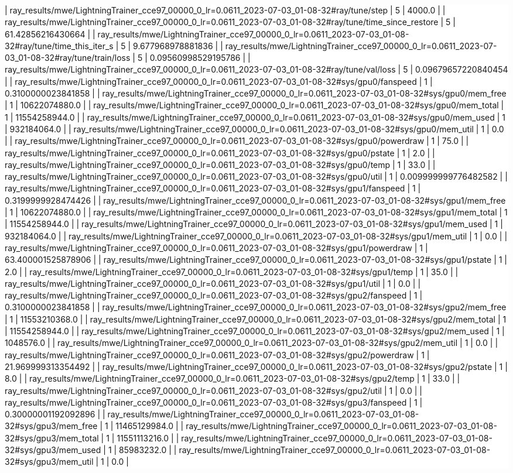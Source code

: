 | ray_results/mwe/LightningTrainer_cce97_00000_0_lr=0.0611_2023-07-03_01-08-32#ray/tune/step | 5 | 4000.0 |
| ray_results/mwe/LightningTrainer_cce97_00000_0_lr=0.0611_2023-07-03_01-08-32#ray/tune/time_since_restore | 5 | 61.42856216430664 |
| ray_results/mwe/LightningTrainer_cce97_00000_0_lr=0.0611_2023-07-03_01-08-32#ray/tune/time_this_iter_s | 5 | 9.677968978881836 |
| ray_results/mwe/LightningTrainer_cce97_00000_0_lr=0.0611_2023-07-03_01-08-32#ray/tune/train/loss | 5 | 0.09560998529195786 |
| ray_results/mwe/LightningTrainer_cce97_00000_0_lr=0.0611_2023-07-03_01-08-32#ray/tune/val/loss | 5 | 0.09679657220840454 |
| ray_results/mwe/LightningTrainer_cce97_00000_0_lr=0.0611_2023-07-03_01-08-32#sys/gpu0/fanspeed | 1 | 0.3100000023841858 |
| ray_results/mwe/LightningTrainer_cce97_00000_0_lr=0.0611_2023-07-03_01-08-32#sys/gpu0/mem_free | 1 | 10622074880.0 |
| ray_results/mwe/LightningTrainer_cce97_00000_0_lr=0.0611_2023-07-03_01-08-32#sys/gpu0/mem_total | 1 | 11554258944.0 |
| ray_results/mwe/LightningTrainer_cce97_00000_0_lr=0.0611_2023-07-03_01-08-32#sys/gpu0/mem_used | 1 | 932184064.0 |
| ray_results/mwe/LightningTrainer_cce97_00000_0_lr=0.0611_2023-07-03_01-08-32#sys/gpu0/mem_util | 1 | 0.0 |
| ray_results/mwe/LightningTrainer_cce97_00000_0_lr=0.0611_2023-07-03_01-08-32#sys/gpu0/powerdraw | 1 | 75.0 |
| ray_results/mwe/LightningTrainer_cce97_00000_0_lr=0.0611_2023-07-03_01-08-32#sys/gpu0/pstate | 1 | 2.0 |
| ray_results/mwe/LightningTrainer_cce97_00000_0_lr=0.0611_2023-07-03_01-08-32#sys/gpu0/temp | 1 | 33.0 |
| ray_results/mwe/LightningTrainer_cce97_00000_0_lr=0.0611_2023-07-03_01-08-32#sys/gpu0/util | 1 | 0.009999999776482582 |
| ray_results/mwe/LightningTrainer_cce97_00000_0_lr=0.0611_2023-07-03_01-08-32#sys/gpu1/fanspeed | 1 | 0.3199999928474426 |
| ray_results/mwe/LightningTrainer_cce97_00000_0_lr=0.0611_2023-07-03_01-08-32#sys/gpu1/mem_free | 1 | 10622074880.0 |
| ray_results/mwe/LightningTrainer_cce97_00000_0_lr=0.0611_2023-07-03_01-08-32#sys/gpu1/mem_total | 1 | 11554258944.0 |
| ray_results/mwe/LightningTrainer_cce97_00000_0_lr=0.0611_2023-07-03_01-08-32#sys/gpu1/mem_used | 1 | 932184064.0 |
| ray_results/mwe/LightningTrainer_cce97_00000_0_lr=0.0611_2023-07-03_01-08-32#sys/gpu1/mem_util | 1 | 0.0 |
| ray_results/mwe/LightningTrainer_cce97_00000_0_lr=0.0611_2023-07-03_01-08-32#sys/gpu1/powerdraw | 1 | 63.400001525878906 |
| ray_results/mwe/LightningTrainer_cce97_00000_0_lr=0.0611_2023-07-03_01-08-32#sys/gpu1/pstate | 1 | 2.0 |
| ray_results/mwe/LightningTrainer_cce97_00000_0_lr=0.0611_2023-07-03_01-08-32#sys/gpu1/temp | 1 | 35.0 |
| ray_results/mwe/LightningTrainer_cce97_00000_0_lr=0.0611_2023-07-03_01-08-32#sys/gpu1/util | 1 | 0.0 |
| ray_results/mwe/LightningTrainer_cce97_00000_0_lr=0.0611_2023-07-03_01-08-32#sys/gpu2/fanspeed | 1 | 0.3100000023841858 |
| ray_results/mwe/LightningTrainer_cce97_00000_0_lr=0.0611_2023-07-03_01-08-32#sys/gpu2/mem_free | 1 | 11553210368.0 |
| ray_results/mwe/LightningTrainer_cce97_00000_0_lr=0.0611_2023-07-03_01-08-32#sys/gpu2/mem_total | 1 | 11554258944.0 |
| ray_results/mwe/LightningTrainer_cce97_00000_0_lr=0.0611_2023-07-03_01-08-32#sys/gpu2/mem_used | 1 | 1048576.0 |
| ray_results/mwe/LightningTrainer_cce97_00000_0_lr=0.0611_2023-07-03_01-08-32#sys/gpu2/mem_util | 1 | 0.0 |
| ray_results/mwe/LightningTrainer_cce97_00000_0_lr=0.0611_2023-07-03_01-08-32#sys/gpu2/powerdraw | 1 | 21.969999313354492 |
| ray_results/mwe/LightningTrainer_cce97_00000_0_lr=0.0611_2023-07-03_01-08-32#sys/gpu2/pstate | 1 | 8.0 |
| ray_results/mwe/LightningTrainer_cce97_00000_0_lr=0.0611_2023-07-03_01-08-32#sys/gpu2/temp | 1 | 33.0 |
| ray_results/mwe/LightningTrainer_cce97_00000_0_lr=0.0611_2023-07-03_01-08-32#sys/gpu2/util | 1 | 0.0 |
| ray_results/mwe/LightningTrainer_cce97_00000_0_lr=0.0611_2023-07-03_01-08-32#sys/gpu3/fanspeed | 1 | 0.30000001192092896 |
| ray_results/mwe/LightningTrainer_cce97_00000_0_lr=0.0611_2023-07-03_01-08-32#sys/gpu3/mem_free | 1 | 11465129984.0 |
| ray_results/mwe/LightningTrainer_cce97_00000_0_lr=0.0611_2023-07-03_01-08-32#sys/gpu3/mem_total | 1 | 11551113216.0 |
| ray_results/mwe/LightningTrainer_cce97_00000_0_lr=0.0611_2023-07-03_01-08-32#sys/gpu3/mem_used | 1 | 85983232.0 |
| ray_results/mwe/LightningTrainer_cce97_00000_0_lr=0.0611_2023-07-03_01-08-32#sys/gpu3/mem_util | 1 | 0.0 |